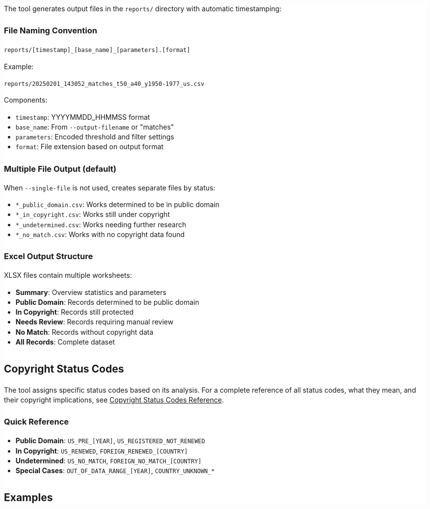 The tool generates output files in the `reports/` directory with automatic timestamping:

### File Naming Convention

```
reports/[timestamp]_[base_name]_[parameters].[format]
```

Example:

```
reports/20250201_143052_matches_t50_a40_y1950-1977_us.csv
```

Components:

- `timestamp`: YYYYMMDD_HHMMSS format
- `base_name`: From `--output-filename` or "matches"
- `parameters`: Encoded threshold and filter settings
- `format`: File extension based on output format

### Multiple File Output (default)

When `--single-file` is not used, creates separate files by status:

- `*_public_domain.csv`: Works determined to be in public domain
- `*_in_copyright.csv`: Works still under copyright
- `*_undetermined.csv`: Works needing further research
- `*_no_match.csv`: Works with no copyright data found

### Excel Output Structure

XLSX files contain multiple worksheets:

- **Summary**: Overview statistics and parameters
- **Public Domain**: Records determined to be public domain
- **In Copyright**: Records still protected
- **Needs Review**: Records requiring manual review
- **No Match**: Records without copyright data
- **All Records**: Complete dataset

## Copyright Status Codes

The tool assigns specific status codes based on its analysis. For a complete reference of all status codes, what they mean, and their copyright implications, see [Copyright Status Codes Reference](COPYRIGHT_STATUS_CODES.md).

### Quick Reference

- **Public Domain**: `US_PRE_[YEAR]`, `US_REGISTERED_NOT_RENEWED`
- **In Copyright**: `US_RENEWED`, `FOREIGN_RENEWED_[COUNTRY]`
- **Undetermined**: `US_NO_MATCH`, `FOREIGN_NO_MATCH_[COUNTRY]`
- **Special Cases**: `OUT_OF_DATA_RANGE_[YEAR]`, `COUNTRY_UNKNOWN_*`

## Examples
